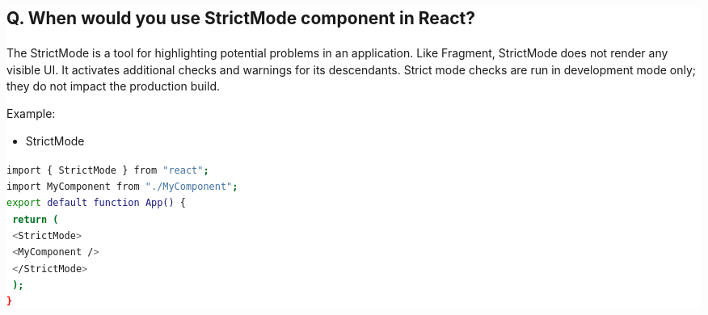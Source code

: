 ## Q. When would you use StrictMode component in React?
The StrictMode is a tool for highlighting potential problems in an application. Like Fragment, StrictMode does not render any visible 
UI. It activates additional checks and warnings for its descendants.
Strict mode checks are run in development mode only; they do not impact the production build.

Example:
* StrictMode

```bash
import { StrictMode } from "react";
import MyComponent from "./MyComponent";
export default function App() {
 return (
 <StrictMode>
 <MyComponent />
 </StrictMode>
 );
}

